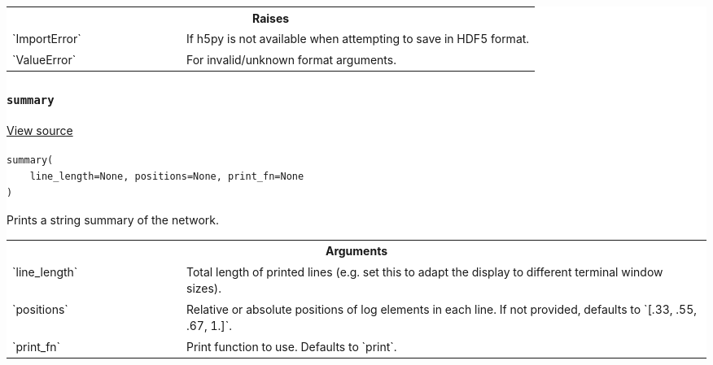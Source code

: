 


 <table class="responsive fixed orange">
<colgroup><col width="214px"><col></colgroup>
<tr><th colspan="2">Raises</th></tr>

<tr>
<td>
`ImportError`
</td>
<td>
If h5py is not available when attempting to save in HDF5
format.
</td>
</tr><tr>
<td>
`ValueError`
</td>
<td>
For invalid/unknown format arguments.
</td>
</tr>
</table>



<h3 id="summary"><code>summary</code></h3>

<a target="_blank" href="https://github.com/tensorflow/tensorflow/blob/r2.3/tensorflow/python/keras/engine/training.py#L2332-L2359">View source</a>

<pre class="devsite-click-to-copy prettyprint lang-py tfo-signature-link">
<code>summary(
    line_length=None, positions=None, print_fn=None
)
</code></pre>

Prints a string summary of the network.



 <table class="responsive fixed orange">
<colgroup><col width="214px"><col></colgroup>
<tr><th colspan="2">Arguments</th></tr>

<tr>
<td>
`line_length`
</td>
<td>
Total length of printed lines
(e.g. set this to adapt the display to different
terminal window sizes).
</td>
</tr><tr>
<td>
`positions`
</td>
<td>
Relative or absolute positions of log elements
in each line. If not provided,
defaults to `[.33, .55, .67, 1.]`.
</td>
</tr><tr>
<td>
`print_fn`
</td>
<td>
Print function to use. Defaults to `print`.